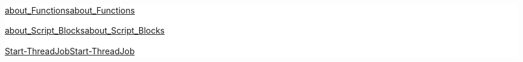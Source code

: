 [<span data-ttu-id="afb9c-345">about_Functions</span><span class="sxs-lookup"><span data-stu-id="afb9c-345">about_Functions</span></span>](about_Functions.md)

[<span data-ttu-id="afb9c-346">about_Script_Blocks</span><span class="sxs-lookup"><span data-stu-id="afb9c-346">about_Script_Blocks</span></span>](about_Script_Blocks.md)

[<span data-ttu-id="afb9c-347">Start-ThreadJob</span><span class="sxs-lookup"><span data-stu-id="afb9c-347">Start-ThreadJob</span></span>](/powershell/module/ThreadJob/Start-ThreadJob)

